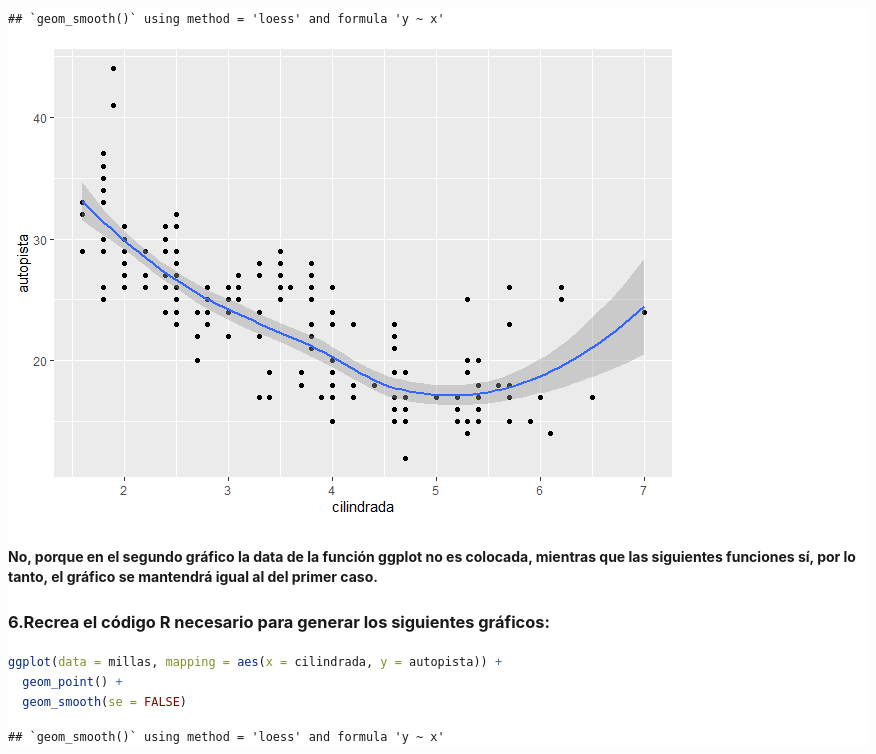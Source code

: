     ## `geom_smooth()` using method = 'loess' and formula 'y ~ x'

![](Tarea-4_files/figure-gfm/unnamed-chunk-26-1.png)

#### No, porque en el segundo gráfico la data de la función ggplot no es colocada, mientras que las siguientes funciones sí, por lo tanto, el gráfico se mantendrá igual al del primer caso.

### 6.Recrea el código R necesario para generar los siguientes gráficos:

``` r
ggplot(data = millas, mapping = aes(x = cilindrada, y = autopista)) +
  geom_point() +
  geom_smooth(se = FALSE)
```

    ## `geom_smooth()` using method = 'loess' and formula 'y ~ x'
